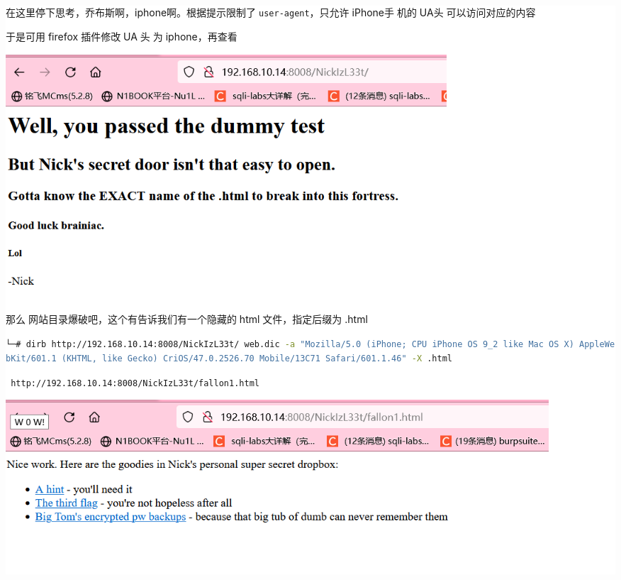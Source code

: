 在这里停下思考，乔布斯啊，iphone啊。根据提示限制了 `user-agent`，只允许 iPhone手 机的 UA头 可以访问对应的内容

于是可用 firefox 插件修改 UA 头 为 iphone，再查看

<img src=".\图片\Snipaste_2023-08-20_21-43-29.png" alt="Snipaste_2023-08-20_21-43-29" style="zoom:80%;" />

那么 网站目录爆破吧，这个有告诉我们有一个隐藏的 html 文件，指定后缀为 .html

```bash
└─# dirb http://192.168.10.14:8008/NickIzL33t/ web.dic -a "Mozilla/5.0 (iPhone; CPU iPhone OS 9_2 like Mac OS X) AppleWebKit/601.1 (KHTML, like Gecko) CriOS/47.0.2526.70 Mobile/13C71 Safari/601.1.46" -X .html
```

```http
 http://192.168.10.14:8008/NickIzL33t/fallon1.html
```

<img src=".\图片\Snipaste_2023-08-20_21-54-11.png" alt="Snipaste_2023-08-20_21-54-11" style="zoom:80%;" />
